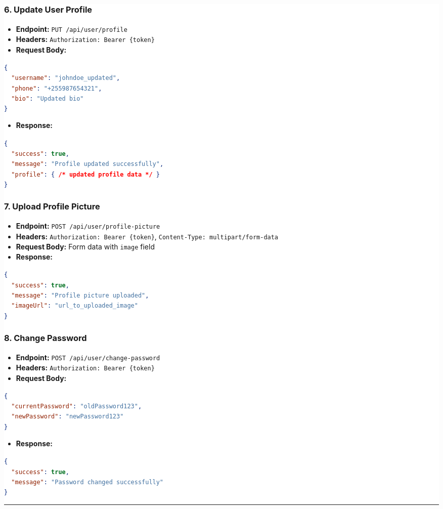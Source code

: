 ### 6. Update User Profile
- **Endpoint:** `PUT /api/user/profile`
- **Headers:** `Authorization: Bearer {token}`
- **Request Body:**
```json
{
  "username": "johndoe_updated",
  "phone": "+255987654321",
  "bio": "Updated bio"
}
```
- **Response:**
```json
{
  "success": true,
  "message": "Profile updated successfully",
  "profile": { /* updated profile data */ }
}
```

### 7. Upload Profile Picture
- **Endpoint:** `POST /api/user/profile-picture`
- **Headers:** `Authorization: Bearer {token}`, `Content-Type: multipart/form-data`
- **Request Body:** Form data with `image` field
- **Response:**
```json
{
  "success": true,
  "message": "Profile picture uploaded",
  "imageUrl": "url_to_uploaded_image"
}
```

### 8. Change Password
- **Endpoint:** `POST /api/user/change-password`
- **Headers:** `Authorization: Bearer {token}`
- **Request Body:**
```json
{
  "currentPassword": "oldPassword123",
  "newPassword": "newPassword123"
}
```
- **Response:**
```json
{
  "success": true,
  "message": "Password changed successfully"
}
```

---
